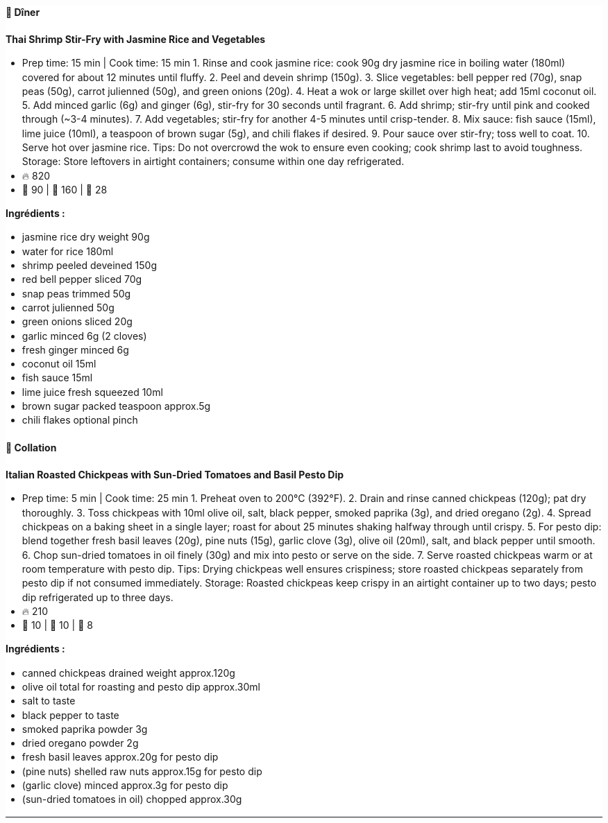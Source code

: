 #### 🌆 Dîner
**Thai Shrimp Stir-Fry with Jasmine Rice and Vegetables**
- Prep time: 15 min | Cook time: 15 min 1. Rinse and cook jasmine rice: cook 90g dry jasmine rice in boiling water (180ml) covered for about 12 minutes until fluffy. 2. Peel and devein shrimp (150g). 3. Slice vegetables: bell pepper red (70g), snap peas (50g), carrot julienned (50g), and green onions (20g). 4. Heat a wok or large skillet over high heat; add 15ml coconut oil. 5. Add minced garlic (6g) and ginger (6g), stir-fry for 30 seconds until fragrant. 6. Add shrimp; stir-fry until pink and cooked through (~3-4 minutes). 7. Add vegetables; stir-fry for another 4-5 minutes until crisp-tender. 8. Mix sauce: fish sauce (15ml), lime juice (10ml), a teaspoon of brown sugar (5g), and chili flakes if desired. 9. Pour sauce over stir-fry; toss well to coat. 10. Serve hot over jasmine rice. Tips: Do not overcrowd the wok to ensure even cooking; cook shrimp last to avoid toughness. Storage: Store leftovers in airtight containers; consume within one day refrigerated.
- 🔥 820
- 🥩 90 | 🍞 160 | 🥑 28

**Ingrédients :**
- jasmine rice dry weight 90g
- water for rice 180ml
- shrimp peeled deveined 150g
- red bell pepper sliced 70g
- snap peas trimmed 50g
- carrot julienned 50g
- green onions sliced 20g
- garlic minced 6g (2 cloves)
- fresh ginger minced 6g
- coconut oil 15ml
- fish sauce 15ml
- lime juice fresh squeezed 10ml
- brown sugar packed teaspoon approx.5g
- chili flakes optional pinch

#### 🍎 Collation
**Italian Roasted Chickpeas with Sun-Dried Tomatoes and Basil Pesto Dip**
- Prep time: 5 min | Cook time: 25 min 1. Preheat oven to 200°C (392°F). 2. Drain and rinse canned chickpeas (120g); pat dry thoroughly. 3. Toss chickpeas with 10ml olive oil, salt, black pepper, smoked paprika (3g), and dried oregano (2g). 4. Spread chickpeas on a baking sheet in a single layer; roast for about 25 minutes shaking halfway through until crispy. 5. For pesto dip: blend together fresh basil leaves (20g), pine nuts (15g), garlic clove (3g), olive oil (20ml), salt, and black pepper until smooth. 6. Chop sun-dried tomatoes in oil finely (30g) and mix into pesto or serve on the side. 7. Serve roasted chickpeas warm or at room temperature with pesto dip. Tips: Drying chickpeas well ensures crispiness; store roasted chickpeas separately from pesto dip if not consumed immediately. Storage: Roasted chickpeas keep crispy in an airtight container up to two days; pesto dip refrigerated up to three days.
- 🔥 210
- 🥩 10 | 🍞 10 | 🥑 8

**Ingrédients :**
- canned chickpeas drained weight approx.120g
- olive oil total for roasting and pesto dip approx.30ml
- salt to taste
- black pepper to taste
- smoked paprika powder 3g
- dried oregano powder 2g
- fresh basil leaves approx.20g for pesto dip
- (pine nuts) shelled raw nuts approx.15g for pesto dip
- (garlic clove) minced approx.3g for pesto dip
- (sun-dried tomatoes in oil) chopped approx.30g

---